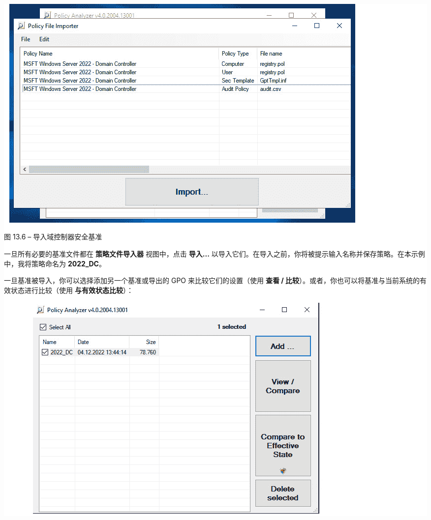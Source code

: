 ![图 13.6 – 导入域控制器安全基准](img/B16679_13_006.jpg)

图 13.6 – 导入域控制器安全基准

一旦所有必要的基准文件都在 **策略文件导入器** 视图中，点击 **导入...** 以导入它们。在导入之前，你将被提示输入名称并保存策略。在本示例中，我将策略命名为 **2022_DC**。

一旦基准被导入，你可以选择添加另一个基准或导出的 GPO 来比较它们的设置（使用 **查看 / 比较**）。或者，你也可以将基准与当前系统的有效状态进行比较（使用 **与有效状态比较**）：

![图 13.7 – 在策略分析器中导入的 2022_DC 策略](img/B16679_13_007.jpg)
